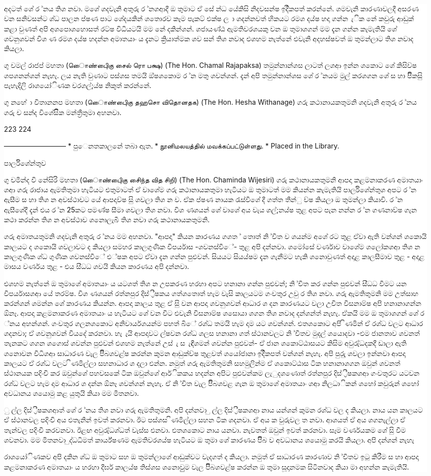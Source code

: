 අදටත් ශේ ‍ර ්නය තිශ නවා. මශේ ශදවැනි අතුරු ‍ර ්නශආදී ඔ තුමාට ඒ සේ න්ධ යේකිසි නිදවසන්ෂ ඉදිිකපත් කරන්නේ. ශමවැනි කාරණාවලදී අසරණ වන සනිවසන්ට ශ්ධ පාලන ප්ෂණ පාට ශේදයකින් ශතොරව කෑම පැකට් එක්ෂ ල ා ශදන්නවත් හිකයට ‍රමශ දය්ෂ හදා ගන්න ැික නේ කවුරු ආඩුක් කළා වුණත් අපි අශපොශහොසත් රට්ෂ විධියටයි මම නේ දකින්ශන්. ශජායණ්ඨ ඇමතිවරශයකු වන ඔ තුමාශගන් මම දැන ගන්න කැමැතියි ශේ ශවනුශවන් විශ ණ ‍රමශ දය්ෂ හදන්න අමාතයාං ය දැනට ක්‍රියාත්මක ශව සන් තිශ නවාද එශහම නැත්නේ එවැනි අදහස්ෂවත් ඔ තුමන්ලාට තිශ නවාද කියලා.

ගු චමල් රාජප් මහතා (ைொண்புைிகு சைல் ரொ பக்ஷ) (The Hon. Chamal Rajapaksa) තමුන්නාන්ශස ලාටත් ලශආ ඉන්න ශකොට ශේ කිසිව්ෂ ශපශනන්ශන් නැහැ. ලය නැති වුණාට පස්ශස තමයි ඔ්ෂශකොම ‍ර ්න මතු ශවන්ශන්. දැන් අපි තමුන්නාන්ශස ශේ ‍ර ්නයම මුල් කරශගන ශේ ස හා පිිකසිු පැහැදිලි ‍රාශයෝිණක ච‍රශල්;ය්ෂ නිකුත් කරන්නේ.

ගු නහේ ා විතානනප මහතා (ைொண்புைிகு தஹசொ விதொனதக) (The Hon. Hesha Withanage) ගරු කථානායකතුමනි ශදවැනි අතුරු ‍ර ්නය ගරු ච සන්ද විශේසිික මන්ත්‍රීතුමා අහනවා.

223 224

————————— * පුෙනතකාලනේ තබා ඇත. * நூனிமலயத்தில் மவக்கப்பட்டுள்ளது. * Placed in the Library.

පාර්ලිශේන්තුව

ගු චමින්ද වි නේසිරි මහතා (ைொண்புைிகு சைிந்த வித சிறி) (The Hon. Chaminda Wijesiri) ගරු කථානායකතුමනි ආපදා කළමනාකරණ අමාතයාං ශආ ගරු රාජාය ඇමතිතුමා හැටියට එතුමාටත් ඒ වාශේම ගරු කථානායකතුමා හැටියට ඔ තුමාටත් මම කියන්න කැමැතියි පාර්ලිශේන්තුශ අපට ‍ර ්න ඇසීම ස හා තිශ න අවස්ථාවට යේ ආපදාව්ෂ සිු ශවලා තිශ න ව. ඒක ප්ෂණ නායක රැස්වීශේ දී ගත්ත තීන්ු ව්ෂ කියලා ඔ තුමන්ලා කියාවි. ‍ර ්න ඇසීශේදී දැන් එය ‍ර ්න 25කට පමණ්ෂ සීමා ශවලා තිශ නවා. විශ ණශයන් ශේ වාශේ අය වැය ශල්;නය්ෂ තුළ අපට පැන නන්න ‍ර ්න ගණනාව්ෂ ගැන කථා කරන්න තිශ න අවස්ථාව ශනොලැබී තිශ නවා ගරු කථානායකතුමනි.

ගරු අමාතයතුමනි ශදවැනි අතුරු ‍ර ්නය මම අහනවා. "ආපදා" කියන කාරණය ගශත ් තොත් නි ්චිත ව ශයන්ම අශේ රට තුළ ඒවා ඇති වන්ශන් ශකොයි කාලයට ද ශකොයි ශවලාවට ද කියලා සමහර කාලගුණික විපර්යාස -ශවනස්වීේ- තුළ අපි දන්නවා. ශමෝසේ වර්ණාව වාශේම ශලෝකශආ තිශ න කාලගුණික ශ්ධ ගුණික ශවනස්වීේ එ්ෂක අපට ඒවා දැන ගන්න පුළුවන්. සියයට සියය්ෂම දැන ගැනීමට හැකි ශනොවුණත් අදාළ කාලසීමාව තුළ - අදාළ මාසය වර්ණය තුළ - එය සි්ධධ ශවයි කියන කාරණය අපි දන්නවා.

එශහම නැත්නේ ඔ තුමාශේ අමාතයාං ය යටශත් තිශ න උපකරණ හරහා අපට හනානා ගන්න පුළුවන්; නි ්චිත කර ගන්න පුළුවන් සි්ධධ වීමට යන විපර්යාසශආ යේ තරම්ෂ. විශ ණශයන් රත්නපුර දිස්්‍රි්ෂකය ගත්ශතොත් හැම වැසි කාලයටම ගංවතුර උවු ර තිශ නවා. ගරු ඇමතිතුමනි මම උත්සාහ කරන්ශන් ශමන්න ශේ කාරණය කියන්න. ආපදා කාලය තුළ ඒ සිු වන ආපදා ශවනුශවන් ආධාර ශ දන කාරණයට වලා උචිත විසනාම්ෂ අපි හනානාගන්න ඕනෑ. ආපදා කළමනාකරණ අමාතයාං ය හැටියට ශේ වන විට එවැනි විසනාම්ෂ ශසොයා ශගන තිශ නවාද දන්ශන්ත් නැහැ. ඒකයි මම ඔ තුමාශගන් ශේ ‍ර ්නය අහන්ශන්. ගංවතුර ගලනශකොට අනිවාර්යශයන්ම පහත් බිේ ‍රශ්ධ තමයි හැම දාම යට ශවන්ශන්. එතශකොට අපි ිණමින් ඒ ‍රශ්ධ වලට ආධාර ශදනවා; ඒ ශවනුශවන් වියදේ කරනවා. හැ ැයි ආපදාවට ල්ෂවන ‍රශ්ධ ශලස හනානා ගත් ස්ථානවලට නි ්චිතව මුදල් ශයොදවා -එම ජානතාව ශවනත් තැනකට ශගන ශගොස් ශවන්න පුළුවන් එශහම නැත්නේ උස් ැ ස ැඳීශමන් ශවන්න පුළුවන්- ඒ ජාන ශකොට්ඨාසයට කිසිම අවුරු්ධදකදී ඩාලා ඇති ශනොවන විධිශආ සාධාරණ වැල පිිබශවළ්ෂ කරන්න කුමන ආඩුක්ව්ෂ තුළවත් ශයෝජානා ඉදිිකපත් වන්ශන් නැහැ. අපි පුරුු ශවලා ඉන්නවා ආපදා කාලයට ඒ ‍රශ්ධ වලට ිණමිල්ලා සහනාධාර ශ දලා එන්න. නමුත් ගරු ඇමතිතුමනි සහමුලින්ම ඒ ශකොට්ඨාස ටික හනානාශගන ඔවුන් ශවනත් ස්ථානයක පදිංචි කර ඔවුන්ශේ පහවසකේ ටික ඔවුන්ශේ ආර්ිකකය හදන්න අපිට පුළුවන්කම ලැුදශණොත් රත්නපුර දිස්්‍රි්ෂකශආ ගංවතුරට යටවන ‍රශ්ධ වලට හැම දාම ආධාර ශ දන්න ඕනෑ ශවන්ශන් නැහැ. ඒ නි ්චිත වැල පිිබශවළ ගැන ඔ තුමාශේ අමාතයාං ශආ නිලධාිකන් ශහෝ කවුරුන් ශහෝ අවධානය ශයොමු කළ යුතුයි කියා මම මිතනවා.

ු ල්ල දිස්්‍රි්ෂකශආත් ශේ ‍ර ්නය තිශ නවා ගරු ඇමතිතුමනි. අපි දන්නවා ු ල්ල දිස්්‍රි්ෂකශආ නාය යන්ශන් කුමන ‍රශ්ධ වල ද කියලා. නාය යන කාලයට ඒ ස්ථානවල පදිංචි අය එතැනින් ඉවත් කරනවා. ඊට පස්ශස ිණමිල්ලා සහන ටික ශදනවා. ඒ අය ක වුරුවල ත නවා. ආශයත් ඒ අය ශගනැල්ලා ඒ තැන්වල පදිංචි කරවනවා. ඊළඟ අවුරු්ධශ්ධත් වැස්ස එනවා. එතශකොට නාය යනවා. නැවතත් ඔවුන් ඉවත් කරනවා. සෑම වර්ණයකම ශේ සිු වීම ශවනවා. මම මිතනවා ුද්ධධිමත් කාර්ය්ෂණම ඇමතිවරශය්ෂ හැටියට ඔ තුමා ශේ කාරණය පිිබ ව අවධානය ශයොමු කරයි කියලා. අපි දන්ශන් නැහැ

‍රාශයෝිණකව අපි දකින ශ්ධ ඔ තුමාට සහ ඔ තුමන්ලාශේ ආඩුක්වට වැදගත් ද කියලා. නමුත් ඒ සාධාරණ කාරණාව නි ්චිතව ඉටු කිරීම ස හා ආපදා කළමනාකරණ අමාතයාං ය හරහා දීර්ඝ කාලය්ෂ තිස්ශස ශනොවුුම වැල පිිබශවළ්ෂ කරන්න ඔ තුමා සූදානමක සිටිනවාද කියා මා අහන්න කැමැතියි.
